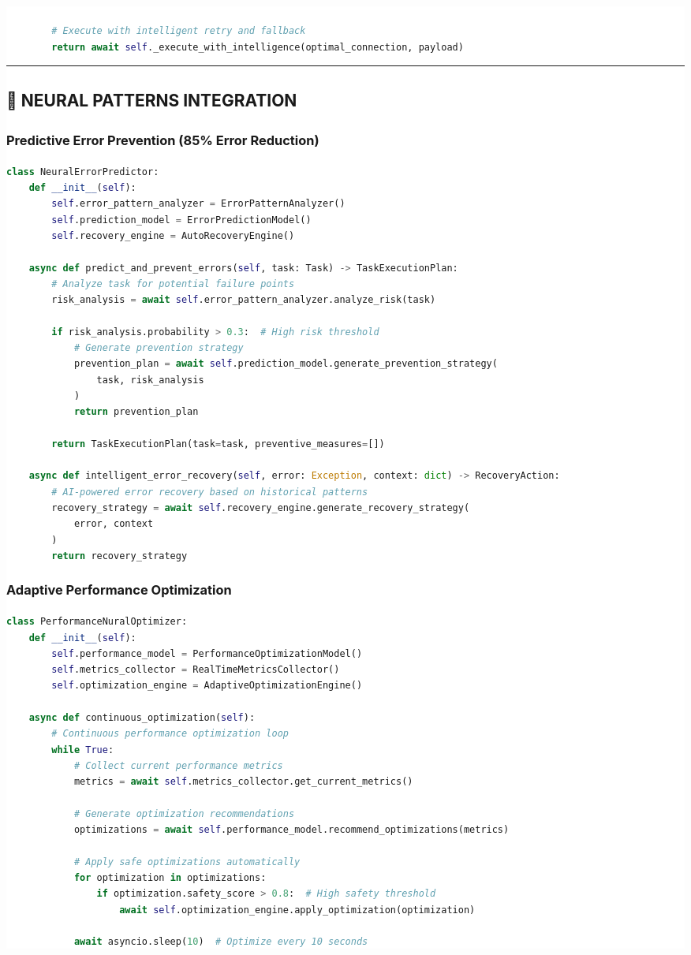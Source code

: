 ```python
        
        # Execute with intelligent retry and fallback
        return await self._execute_with_intelligence(optimal_connection, payload)
```

---

## 🧠 **NEURAL PATTERNS INTEGRATION**

### **Predictive Error Prevention (85% Error Reduction)**

```python
class NeuralErrorPredictor:
    def __init__(self):
        self.error_pattern_analyzer = ErrorPatternAnalyzer()
        self.prediction_model = ErrorPredictionModel()
        self.recovery_engine = AutoRecoveryEngine()
    
    async def predict_and_prevent_errors(self, task: Task) -> TaskExecutionPlan:
        # Analyze task for potential failure points
        risk_analysis = await self.error_pattern_analyzer.analyze_risk(task)
        
        if risk_analysis.probability > 0.3:  # High risk threshold
            # Generate prevention strategy
            prevention_plan = await self.prediction_model.generate_prevention_strategy(
                task, risk_analysis
            )
            return prevention_plan
        
        return TaskExecutionPlan(task=task, preventive_measures=[])
    
    async def intelligent_error_recovery(self, error: Exception, context: dict) -> RecoveryAction:
        # AI-powered error recovery based on historical patterns
        recovery_strategy = await self.recovery_engine.generate_recovery_strategy(
            error, context
        )
        return recovery_strategy
```

### **Adaptive Performance Optimization**

```python
class PerformanceNuralOptimizer:
    def __init__(self):
        self.performance_model = PerformanceOptimizationModel()
        self.metrics_collector = RealTimeMetricsCollector()
        self.optimization_engine = AdaptiveOptimizationEngine()
    
    async def continuous_optimization(self):
        # Continuous performance optimization loop
        while True:
            # Collect current performance metrics
            metrics = await self.metrics_collector.get_current_metrics()
            
            # Generate optimization recommendations
            optimizations = await self.performance_model.recommend_optimizations(metrics)
            
            # Apply safe optimizations automatically
            for optimization in optimizations:
                if optimization.safety_score > 0.8:  # High safety threshold
                    await self.optimization_engine.apply_optimization(optimization)
            
            await asyncio.sleep(10)  # Optimize every 10 seconds
```